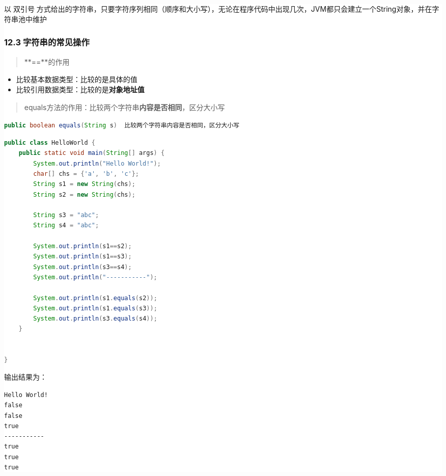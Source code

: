   以 双引号 方式给出的字符串，只要字符序列相同（顺序和大小写），无论在程序代码中出现几次，JVM都只会建立一个String对象，并在字符串池中维护



### 12.3 字符串的常见操作

> **==**的作用

- 比较基本数据类型：比较的是具体的值
- 比较引用数据类型：比较的是**对象地址值**



> equals方法的作用：比较两个字符串**内容是否相同**，区分大小写

```java
public boolean equals(String s)  比较两个字符串内容是否相同，区分大小写
```

```java
public class HelloWorld {
    public static void main(String[] args) {
        System.out.println("Hello World!");
        char[] chs = {'a', 'b', 'c'};
        String s1 = new String(chs);
        String s2 = new String(chs);

        String s3 = "abc";
        String s4 = "abc";

        System.out.println(s1==s2);
        System.out.println(s1==s3);
        System.out.println(s3==s4);
        System.out.println("-----------");

        System.out.println(s1.equals(s2));
        System.out.println(s1.equals(s3));
        System.out.println(s3.equals(s4));
    }


}
```

输出结果为：

```
Hello World!
false
false
true
-----------
true
true
true
```
